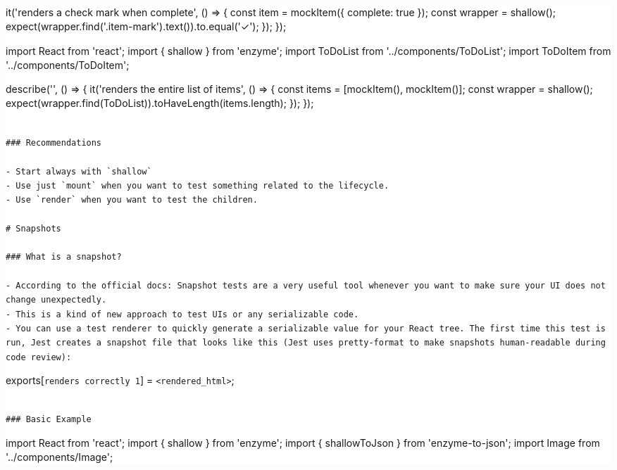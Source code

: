   it('renders a check mark when complete', () => {
    const item = mockItem({ complete: true });
    const wrapper = shallow(<ToDoItem item={item} />);
    expect(wrapper.find('.item-mark').text()).to.equal('✓');
  });
});

```

```
import React from 'react';
import { shallow } from 'enzyme';
import ToDoList from '../components/ToDoList';
import ToDoItem from '../components/ToDoItem';

describe('<ToDoList />', () => {
  it('renders the entire list of items', () => {
    const items = [mockItem(), mockItem()];
    const wrapper = shallow(<ToDoList items={items} />);
    expect(wrapper.find(ToDoList)).toHaveLength(items.length);
  });
});
```

### Recommendations

- Start always with `shallow`
- Use just `mount` when you want to test something related to the lifecycle.
- Use `render` when you want to test the children.

# Snapshots

### What is a snapshot?

- According to the official docs: Snapshot tests are a very useful tool whenever you want to make sure your UI does not change unexpectedly.
- This is a kind of new approach to test UIs or any serializable code.
- You can use a test renderer to quickly generate a serializable value for your React tree. The first time this test is run, Jest creates a snapshot file that looks like this (Jest uses pretty-format to make snapshots human-readable during code review):

```
exports[`renders correctly 1`] = `
  <rendered_html>
`;
```

### Basic Example

```
import React from 'react';
import { shallow } from 'enzyme';
import { shallowToJson } from 'enzyme-to-json';
import Image from '../components/Image';
